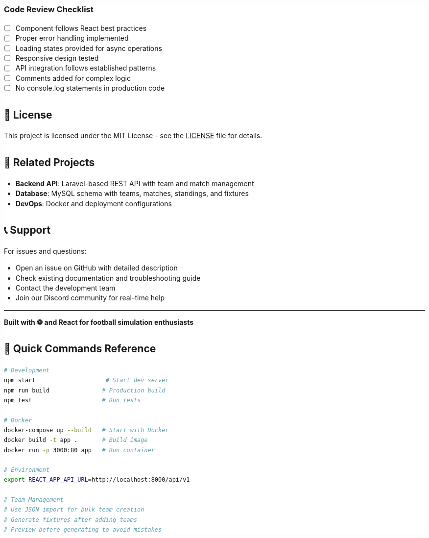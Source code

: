 ### Code Review Checklist
- [ ] Component follows React best practices
- [ ] Proper error handling implemented
- [ ] Loading states provided for async operations
- [ ] Responsive design tested
- [ ] API integration follows established patterns
- [ ] Comments added for complex logic
- [ ] No console.log statements in production code

## 📄 License

This project is licensed under the MIT License - see the [LICENSE](LICENSE) file for details.

## 🔗 Related Projects

- **Backend API**: Laravel-based REST API with team and match management
- **Database**: MySQL schema with teams, matches, standings, and fixtures
- **DevOps**: Docker and deployment configurations

## 📞 Support

For issues and questions:
- Open an issue on GitHub with detailed description
- Check existing documentation and troubleshooting guide
- Contact the development team
- Join our Discord community for real-time help

---

**Built with ⚽ and React for football simulation enthusiasts**

## 🎯 Quick Commands Reference

```bash
# Development
npm start                    # Start dev server
npm run build               # Production build
npm test                    # Run tests

# Docker
docker-compose up --build   # Start with Docker
docker build -t app .       # Build image
docker run -p 3000:80 app   # Run container

# Environment
export REACT_APP_API_URL=http://localhost:8000/api/v1

# Team Management 
# Use JSON import for bulk team creation
# Generate fixtures after adding teams
# Preview before generating to avoid mistakes
```